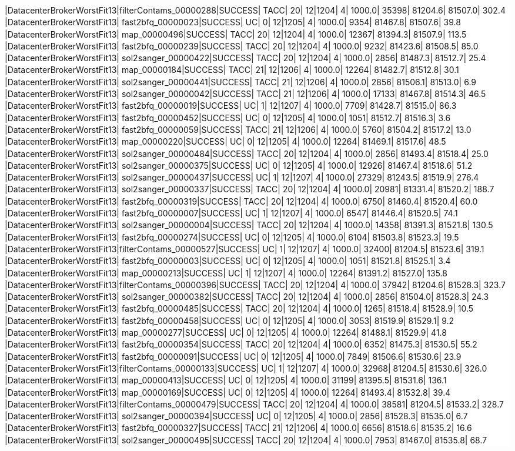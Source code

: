 |DatacenterBrokerWorstFit13|filterContams_00000288|SUCCESS|  TACC|  20|       12|1204|        4|    1000.0|      35398|  81204.6|   81507.0|   302.4
|DatacenterBrokerWorstFit13|     fast2bfq_00000023|SUCCESS|    UC|   0|       12|1205|        4|    1000.0|       9354|  81467.8|   81507.6|    39.8
|DatacenterBrokerWorstFit13|          map_00000496|SUCCESS|  TACC|  20|       12|1204|        4|    1000.0|      12367|  81394.3|   81507.9|   113.5
|DatacenterBrokerWorstFit13|     fast2bfq_00000239|SUCCESS|  TACC|  20|       12|1204|        4|    1000.0|       9232|  81423.6|   81508.5|    85.0
|DatacenterBrokerWorstFit13|   sol2sanger_00000422|SUCCESS|  TACC|  20|       12|1204|        4|    1000.0|       2856|  81487.3|   81512.7|    25.4
|DatacenterBrokerWorstFit13|          map_00000184|SUCCESS|  TACC|  21|       12|1206|        4|    1000.0|      12264|  81482.7|   81512.8|    30.1
|DatacenterBrokerWorstFit13|   sol2sanger_00000441|SUCCESS|  TACC|  21|       12|1206|        4|    1000.0|       2856|  81506.1|   81513.0|     6.9
|DatacenterBrokerWorstFit13|   sol2sanger_00000042|SUCCESS|  TACC|  21|       12|1206|        4|    1000.0|      17133|  81467.8|   81514.3|    46.5
|DatacenterBrokerWorstFit13|     fast2bfq_00000019|SUCCESS|    UC|   1|       12|1207|        4|    1000.0|       7709|  81428.7|   81515.0|    86.3
|DatacenterBrokerWorstFit13|     fast2bfq_00000452|SUCCESS|    UC|   0|       12|1205|        4|    1000.0|       1051|  81512.7|   81516.3|     3.6
|DatacenterBrokerWorstFit13|     fast2bfq_00000059|SUCCESS|  TACC|  21|       12|1206|        4|    1000.0|       5760|  81504.2|   81517.2|    13.0
|DatacenterBrokerWorstFit13|          map_00000220|SUCCESS|    UC|   0|       12|1205|        4|    1000.0|      12264|  81469.1|   81517.6|    48.5
|DatacenterBrokerWorstFit13|   sol2sanger_00000484|SUCCESS|  TACC|  20|       12|1204|        4|    1000.0|       2856|  81493.4|   81518.4|    25.0
|DatacenterBrokerWorstFit13|   sol2sanger_00000375|SUCCESS|    UC|   0|       12|1205|        4|    1000.0|      12926|  81467.4|   81518.6|    51.2
|DatacenterBrokerWorstFit13|   sol2sanger_00000437|SUCCESS|    UC|   1|       12|1207|        4|    1000.0|      27329|  81243.5|   81519.9|   276.4
|DatacenterBrokerWorstFit13|   sol2sanger_00000337|SUCCESS|  TACC|  20|       12|1204|        4|    1000.0|      20981|  81331.4|   81520.2|   188.7
|DatacenterBrokerWorstFit13|     fast2bfq_00000319|SUCCESS|  TACC|  20|       12|1204|        4|    1000.0|       6750|  81460.4|   81520.4|    60.0
|DatacenterBrokerWorstFit13|     fast2bfq_00000007|SUCCESS|    UC|   1|       12|1207|        4|    1000.0|       6547|  81446.4|   81520.5|    74.1
|DatacenterBrokerWorstFit13|   sol2sanger_00000004|SUCCESS|  TACC|  20|       12|1204|        4|    1000.0|      14358|  81391.3|   81521.8|   130.5
|DatacenterBrokerWorstFit13|     fast2bfq_00000274|SUCCESS|    UC|   0|       12|1205|        4|    1000.0|       6104|  81503.8|   81523.3|    19.5
|DatacenterBrokerWorstFit13|filterContams_00000527|SUCCESS|    UC|   1|       12|1207|        4|    1000.0|      32400|  81204.5|   81523.6|   319.1
|DatacenterBrokerWorstFit13|     fast2bfq_00000003|SUCCESS|    UC|   0|       12|1205|        4|    1000.0|       1051|  81521.8|   81525.1|     3.4
|DatacenterBrokerWorstFit13|          map_00000213|SUCCESS|    UC|   1|       12|1207|        4|    1000.0|      12264|  81391.2|   81527.0|   135.8
|DatacenterBrokerWorstFit13|filterContams_00000396|SUCCESS|  TACC|  20|       12|1204|        4|    1000.0|      37942|  81204.6|   81528.3|   323.7
|DatacenterBrokerWorstFit13|   sol2sanger_00000382|SUCCESS|  TACC|  20|       12|1204|        4|    1000.0|       2856|  81504.0|   81528.3|    24.3
|DatacenterBrokerWorstFit13|     fast2bfq_00000485|SUCCESS|  TACC|  20|       12|1204|        4|    1000.0|       1265|  81518.4|   81528.9|    10.5
|DatacenterBrokerWorstFit13|     fast2bfq_00000458|SUCCESS|    UC|   0|       12|1205|        4|    1000.0|       3053|  81519.9|   81529.1|     9.2
|DatacenterBrokerWorstFit13|          map_00000277|SUCCESS|    UC|   0|       12|1205|        4|    1000.0|      12264|  81488.1|   81529.9|    41.8
|DatacenterBrokerWorstFit13|     fast2bfq_00000354|SUCCESS|  TACC|  20|       12|1204|        4|    1000.0|       6352|  81475.3|   81530.5|    55.2
|DatacenterBrokerWorstFit13|     fast2bfq_00000091|SUCCESS|    UC|   0|       12|1205|        4|    1000.0|       7849|  81506.6|   81530.6|    23.9
|DatacenterBrokerWorstFit13|filterContams_00000133|SUCCESS|    UC|   1|       12|1207|        4|    1000.0|      32968|  81204.5|   81530.6|   326.0
|DatacenterBrokerWorstFit13|          map_00000413|SUCCESS|    UC|   0|       12|1205|        4|    1000.0|      31199|  81395.5|   81531.6|   136.1
|DatacenterBrokerWorstFit13|          map_00000169|SUCCESS|    UC|   0|       12|1205|        4|    1000.0|      12264|  81493.4|   81532.8|    39.4
|DatacenterBrokerWorstFit13|filterContams_00000479|SUCCESS|  TACC|  20|       12|1204|        4|    1000.0|      38581|  81204.5|   81533.2|   328.7
|DatacenterBrokerWorstFit13|   sol2sanger_00000394|SUCCESS|    UC|   0|       12|1205|        4|    1000.0|       2856|  81528.3|   81535.0|     6.7
|DatacenterBrokerWorstFit13|     fast2bfq_00000327|SUCCESS|  TACC|  21|       12|1206|        4|    1000.0|       6656|  81518.6|   81535.2|    16.6
|DatacenterBrokerWorstFit13|   sol2sanger_00000495|SUCCESS|  TACC|  20|       12|1204|        4|    1000.0|       7953|  81467.0|   81535.8|    68.7